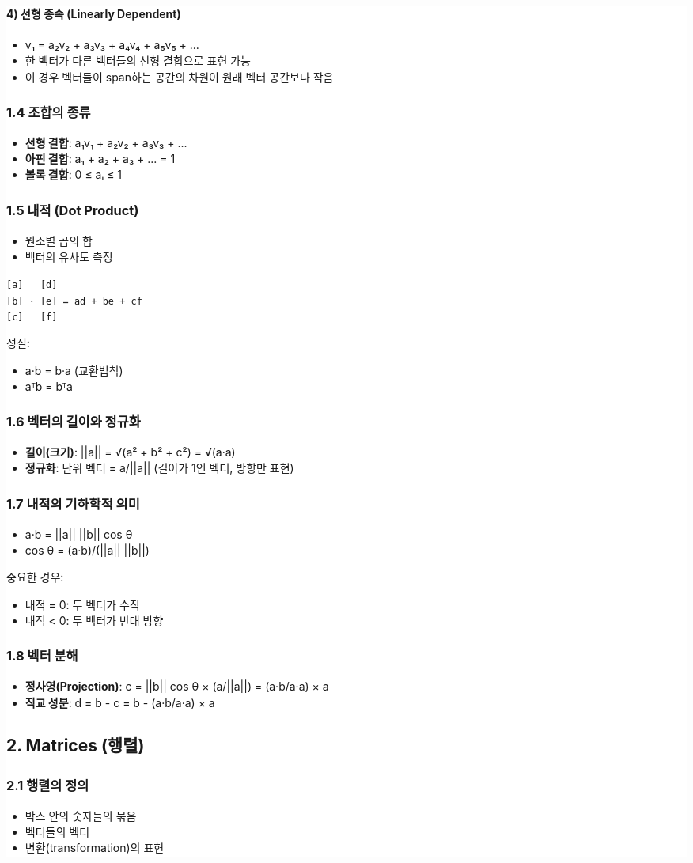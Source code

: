 #### 4) 선형 종속 (Linearly Dependent)

- v₁ = a₂v₂ + a₃v₃ + a₄v₄ + a₅v₅ + ...
- 한 벡터가 다른 벡터들의 선형 결합으로 표현 가능
- 이 경우 벡터들이 span하는 공간의 차원이 원래 벡터 공간보다 작음

### 1.4 조합의 종류

- **선형 결합**: a₁v₁ + a₂v₂ + a₃v₃ + ...
- **아핀 결합**: a₁ + a₂ + a₃ + ... = 1
- **볼록 결합**: 0 ≤ aᵢ ≤ 1

### 1.5 내적 (Dot Product)

- 원소별 곱의 합
- 벡터의 유사도 측정

```
[a]   [d]
[b] · [e] = ad + be + cf
[c]   [f]
```

성질:

- a·b = b·a (교환법칙)
- aᵀb = bᵀa

### 1.6 벡터의 길이와 정규화

- **길이(크기)**: ||a|| = √(a² + b² + c²) = √(a·a)
- **정규화**: 단위 벡터 = a/||a|| (길이가 1인 벡터, 방향만 표현)

### 1.7 내적의 기하학적 의미

- a·b = ||a|| ||b|| cos θ
- cos θ = (a·b)/(||a|| ||b||)

중요한 경우:

- 내적 = 0: 두 벡터가 수직
- 내적 < 0: 두 벡터가 반대 방향

### 1.8 벡터 분해

- **정사영(Projection)**: c = ||b|| cos θ × (a/||a||) = (a·b/a·a) × a
- **직교 성분**: d = b - c = b - (a·b/a·a) × a

## 2. Matrices (행렬)

### 2.1 행렬의 정의

- 박스 안의 숫자들의 묶음
- 벡터들의 벡터
- 변환(transformation)의 표현
